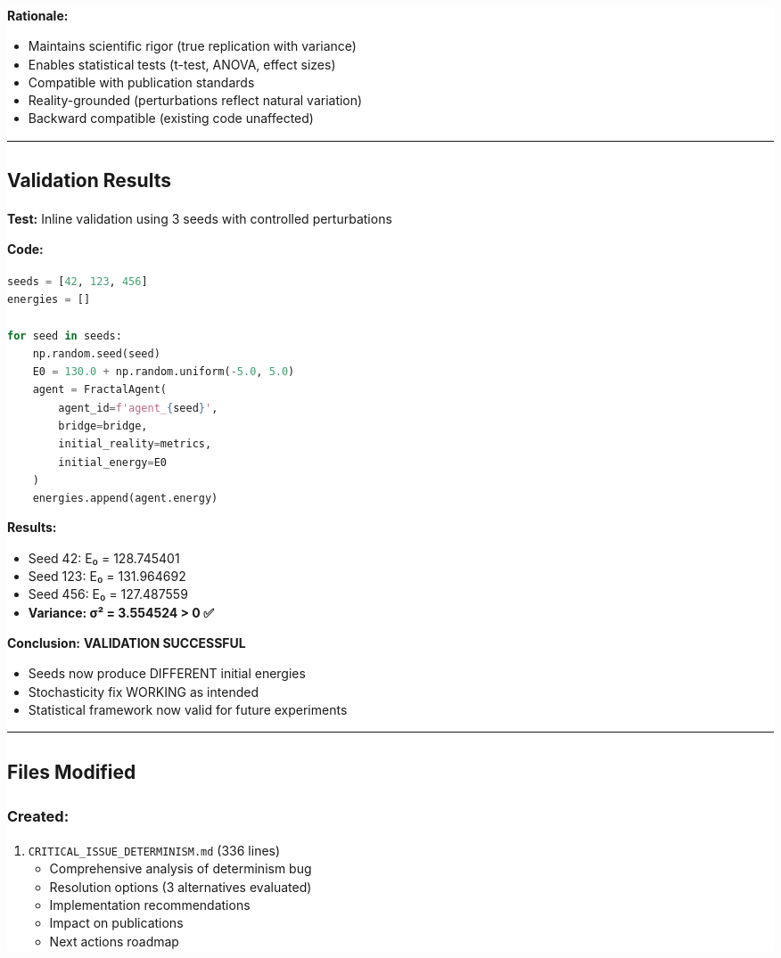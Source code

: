 **Rationale:**
- Maintains scientific rigor (true replication with variance)
- Enables statistical tests (t-test, ANOVA, effect sizes)
- Compatible with publication standards
- Reality-grounded (perturbations reflect natural variation)
- Backward compatible (existing code unaffected)

---

## Validation Results

**Test:** Inline validation using 3 seeds with controlled perturbations

**Code:**
```python
seeds = [42, 123, 456]
energies = []

for seed in seeds:
    np.random.seed(seed)
    E0 = 130.0 + np.random.uniform(-5.0, 5.0)
    agent = FractalAgent(
        agent_id=f'agent_{seed}',
        bridge=bridge,
        initial_reality=metrics,
        initial_energy=E0
    )
    energies.append(agent.energy)
```

**Results:**
- Seed 42: E₀ = 128.745401
- Seed 123: E₀ = 131.964692
- Seed 456: E₀ = 127.487559
- **Variance: σ² = 3.554524 > 0 ✅**

**Conclusion:** **VALIDATION SUCCESSFUL**
- Seeds now produce DIFFERENT initial energies
- Stochasticity fix WORKING as intended
- Statistical framework now valid for future experiments

---

## Files Modified

### Created:
1. `CRITICAL_ISSUE_DETERMINISM.md` (336 lines)
   - Comprehensive analysis of determinism bug
   - Resolution options (3 alternatives evaluated)
   - Implementation recommendations
   - Impact on publications
   - Next actions roadmap
